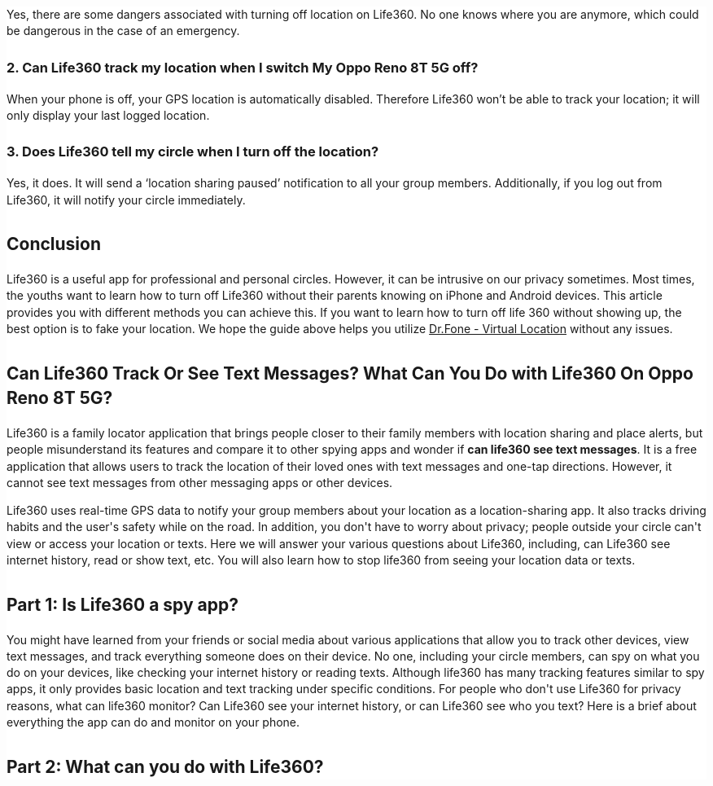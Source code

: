 Yes, there are some dangers associated with turning off location on Life360. No one knows where you are anymore, which could be dangerous in the case of an emergency.

### 2\. **Can Life360 track my location when I switch My Oppo Reno 8T 5G off?**

When your phone is off, your GPS location is automatically disabled. Therefore Life360 won’t be able to track your location; it will only display your last logged location.

### 3\. **Does Life360 tell my circle when I turn off the location?**

Yes, it does. It will send a ‘location sharing paused’ notification to all your group members. Additionally, if you log out from Life360, it will notify your circle immediately.

## Conclusion

Life360 is a useful app for professional and personal circles. However, it can be intrusive on our privacy sometimes. Most times, the youths want to learn how to turn off Life360 without their parents knowing on iPhone and Android devices. This article provides you with different methods you can achieve this. If you want to learn how to turn off life 360 without showing up, the best option is to fake your location. We hope the guide above helps you utilize [Dr.Fone - Virtual Location](https://tools.techidaily.com/wondershare/drfone/virtual-location-changer/) without any issues.

## Can Life360 Track Or See Text Messages? What Can You Do with Life360 On Oppo Reno 8T 5G?

Life360 is a family locator application that brings people closer to their family members with location sharing and place alerts, but people misunderstand its features and compare it to other spying apps and wonder if **can life360 see text messages**. It is a free application that allows users to track the location of their loved ones with text messages and one-tap directions. However, it cannot see text messages from other messaging apps or other devices.

Life360 uses real-time GPS data to notify your group members about your location as a location-sharing app. It also tracks driving habits and the user's safety while on the road. In addition, you don't have to worry about privacy; people outside your circle can't view or access your location or texts. Here we will answer your various questions about Life360, including, can Life360 see internet history, read or show text, etc. You will also learn how to stop life360 from seeing your location data or texts.

## Part 1: Is Life360 a spy app?

You might have learned from your friends or social media about various applications that allow you to track other devices, view text messages, and track everything someone does on their device. No one, including your circle members, can spy on what you do on your devices, like checking your internet history or reading texts. Although life360 has many tracking features similar to spy apps, it only provides basic location and text tracking under specific conditions. For people who don't use Life360 for privacy reasons, what can life360 monitor? Can Life360 see your internet history, or can Life360 see who you text? Here is a brief about everything the app can do and monitor on your phone.

## Part 2: What can you do with Life360?
